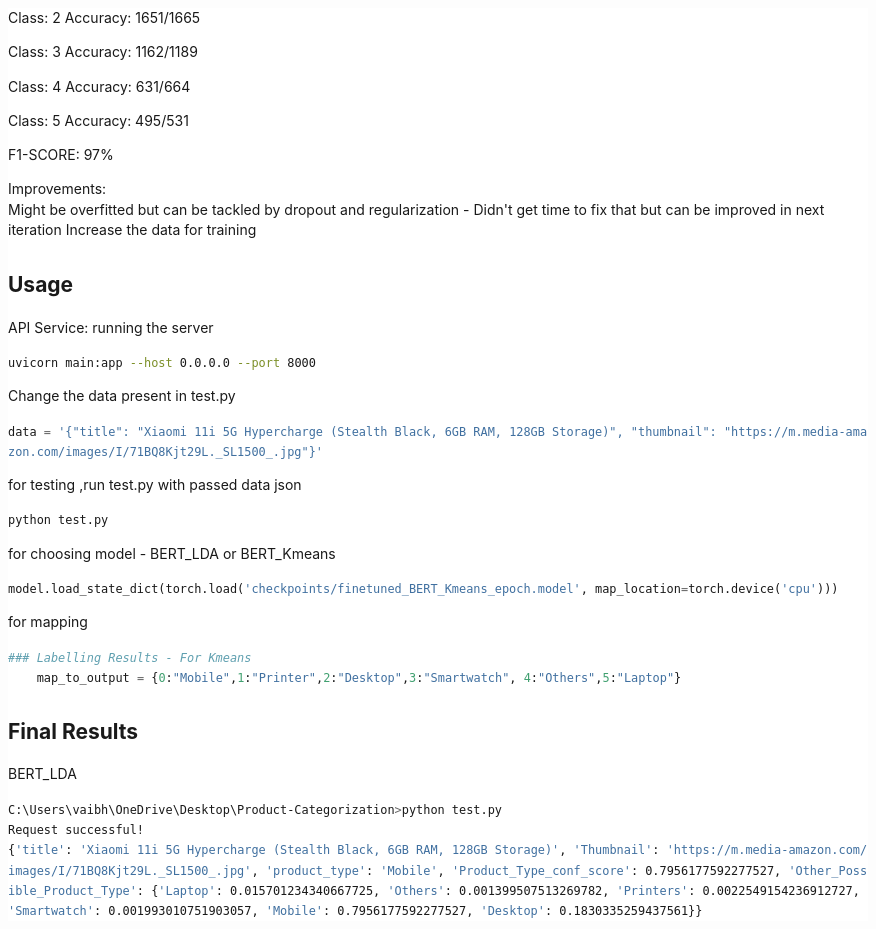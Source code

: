 Class: 2
Accuracy: 1651/1665

Class: 3
Accuracy: 1162/1189

Class: 4
Accuracy: 631/664

Class: 5
Accuracy: 495/531

F1-SCORE: 97%

Improvements: \
Might be overfitted but can be tackled by dropout and regularization - Didn't get time to fix that but can be improved in next iteration
Increase the data for training 

## Usage
API Service:
running the server
```bash
uvicorn main:app --host 0.0.0.0 --port 8000
```

Change the data present in test.py
```python
data = '{"title": "Xiaomi 11i 5G Hypercharge (Stealth Black, 6GB RAM, 128GB Storage)", "thumbnail": "https://m.media-amazon.com/images/I/71BQ8Kjt29L._SL1500_.jpg"}'
```

for testing ,run test.py with passed data json
```bash
python test.py
```

for choosing model - BERT_LDA or BERT_Kmeans
``` python
model.load_state_dict(torch.load('checkpoints/finetuned_BERT_Kmeans_epoch.model', map_location=torch.device('cpu')))
```

for mapping
```python
### Labelling Results - For Kmeans
    map_to_output = {0:"Mobile",1:"Printer",2:"Desktop",3:"Smartwatch", 4:"Others",5:"Laptop"}
```

## Final Results 
BERT_LDA

```bash
C:\Users\vaibh\OneDrive\Desktop\Product-Categorization>python test.py
Request successful!
{'title': 'Xiaomi 11i 5G Hypercharge (Stealth Black, 6GB RAM, 128GB Storage)', 'Thumbnail': 'https://m.media-amazon.com/images/I/71BQ8Kjt29L._SL1500_.jpg', 'product_type': 'Mobile', 'Product_Type_conf_score': 0.7956177592277527, 'Other_Possible_Product_Type': {'Laptop': 0.015701234340667725, 'Others': 0.001399507513269782, 'Printers': 0.0022549154236912727, 'Smartwatch': 0.001993010751903057, 'Mobile': 0.7956177592277527, 'Desktop': 0.1830335259437561}}
```
